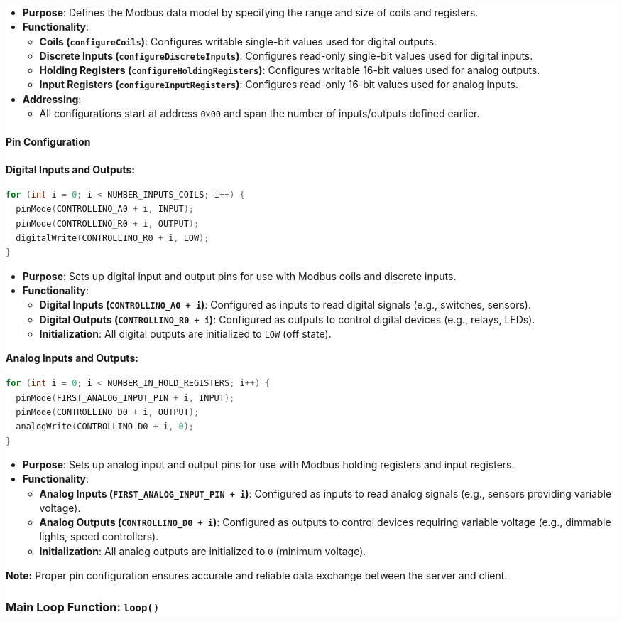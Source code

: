- **Purpose**: Defines the Modbus data model by specifying the range and size of coils and registers.
- **Functionality**:
  - **Coils (`configureCoils`)**: Configures writable single-bit values used for digital outputs.
  - **Discrete Inputs (`configureDiscreteInputs`)**: Configures read-only single-bit values used for digital inputs.
  - **Holding Registers (`configureHoldingRegisters`)**: Configures writable 16-bit values used for analog outputs.
  - **Input Registers (`configureInputRegisters`)**: Configures read-only 16-bit values used for analog inputs.
- **Addressing**:
  - All configurations start at address `0x00` and span the number of inputs/outputs defined earlier.

#### Pin Configuration

**Digital Inputs and Outputs:**

```cpp
for (int i = 0; i < NUMBER_INPUTS_COILS; i++) {
  pinMode(CONTROLLINO_A0 + i, INPUT);
  pinMode(CONTROLLINO_R0 + i, OUTPUT);
  digitalWrite(CONTROLLINO_R0 + i, LOW);
}
```

- **Purpose**: Sets up digital input and output pins for use with Modbus coils and discrete inputs.
- **Functionality**:
  - **Digital Inputs (`CONTROLLINO_A0 + i`)**: Configured as inputs to read digital signals (e.g., switches, sensors).
  - **Digital Outputs (`CONTROLLINO_R0 + i`)**: Configured as outputs to control digital devices (e.g., relays, LEDs).
  - **Initialization**: All digital outputs are initialized to `LOW` (off state).

**Analog Inputs and Outputs:**

```cpp
for (int i = 0; i < NUMBER_IN_HOLD_REGISTERS; i++) {
  pinMode(FIRST_ANALOG_INPUT_PIN + i, INPUT);
  pinMode(CONTROLLINO_D0 + i, OUTPUT);
  analogWrite(CONTROLLINO_D0 + i, 0);
}
```

- **Purpose**: Sets up analog input and output pins for use with Modbus holding registers and input registers.
- **Functionality**:
  - **Analog Inputs (`FIRST_ANALOG_INPUT_PIN + i`)**: Configured as inputs to read analog signals (e.g., sensors providing variable voltage).
  - **Analog Outputs (`CONTROLLINO_D0 + i`)**: Configured as outputs to control devices requiring variable voltage (e.g., dimmable lights, speed controllers).
  - **Initialization**: All analog outputs are initialized to `0` (minimum voltage).

**Note:** Proper pin configuration ensures accurate and reliable data exchange between the server and client.

### Main Loop Function: `loop()`

